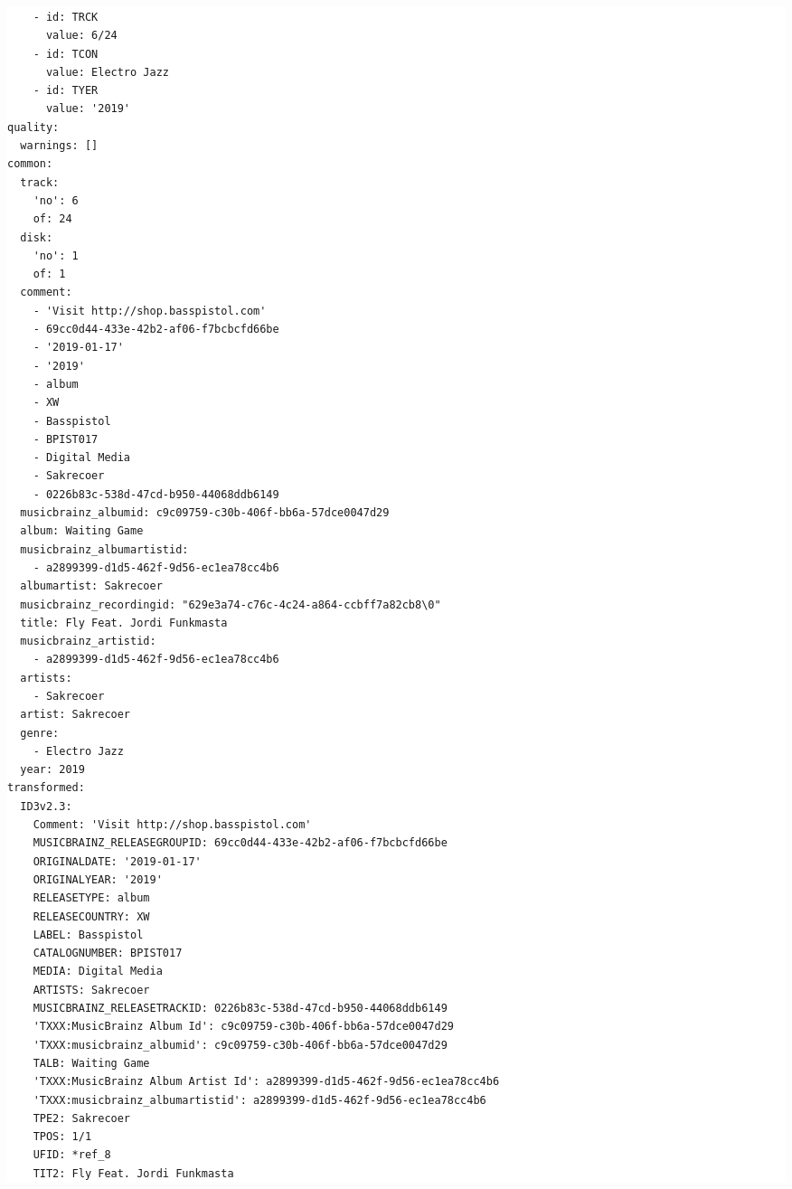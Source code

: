         - id: TRCK
          value: 6/24
        - id: TCON
          value: Electro Jazz
        - id: TYER
          value: '2019'
    quality:
      warnings: []
    common:
      track:
        'no': 6
        of: 24
      disk:
        'no': 1
        of: 1
      comment:
        - 'Visit http://shop.basspistol.com'
        - 69cc0d44-433e-42b2-af06-f7bcbcfd66be
        - '2019-01-17'
        - '2019'
        - album
        - XW
        - Basspistol
        - BPIST017
        - Digital Media
        - Sakrecoer
        - 0226b83c-538d-47cd-b950-44068ddb6149
      musicbrainz_albumid: c9c09759-c30b-406f-bb6a-57dce0047d29
      album: Waiting Game
      musicbrainz_albumartistid:
        - a2899399-d1d5-462f-9d56-ec1ea78cc4b6
      albumartist: Sakrecoer
      musicbrainz_recordingid: "629e3a74-c76c-4c24-a864-ccbff7a82cb8\0"
      title: Fly Feat. Jordi Funkmasta
      musicbrainz_artistid:
        - a2899399-d1d5-462f-9d56-ec1ea78cc4b6
      artists:
        - Sakrecoer
      artist: Sakrecoer
      genre:
        - Electro Jazz
      year: 2019
    transformed:
      ID3v2.3:
        Comment: 'Visit http://shop.basspistol.com'
        MUSICBRAINZ_RELEASEGROUPID: 69cc0d44-433e-42b2-af06-f7bcbcfd66be
        ORIGINALDATE: '2019-01-17'
        ORIGINALYEAR: '2019'
        RELEASETYPE: album
        RELEASECOUNTRY: XW
        LABEL: Basspistol
        CATALOGNUMBER: BPIST017
        MEDIA: Digital Media
        ARTISTS: Sakrecoer
        MUSICBRAINZ_RELEASETRACKID: 0226b83c-538d-47cd-b950-44068ddb6149
        'TXXX:MusicBrainz Album Id': c9c09759-c30b-406f-bb6a-57dce0047d29
        'TXXX:musicbrainz_albumid': c9c09759-c30b-406f-bb6a-57dce0047d29
        TALB: Waiting Game
        'TXXX:MusicBrainz Album Artist Id': a2899399-d1d5-462f-9d56-ec1ea78cc4b6
        'TXXX:musicbrainz_albumartistid': a2899399-d1d5-462f-9d56-ec1ea78cc4b6
        TPE2: Sakrecoer
        TPOS: 1/1
        UFID: *ref_8
        TIT2: Fly Feat. Jordi Funkmasta